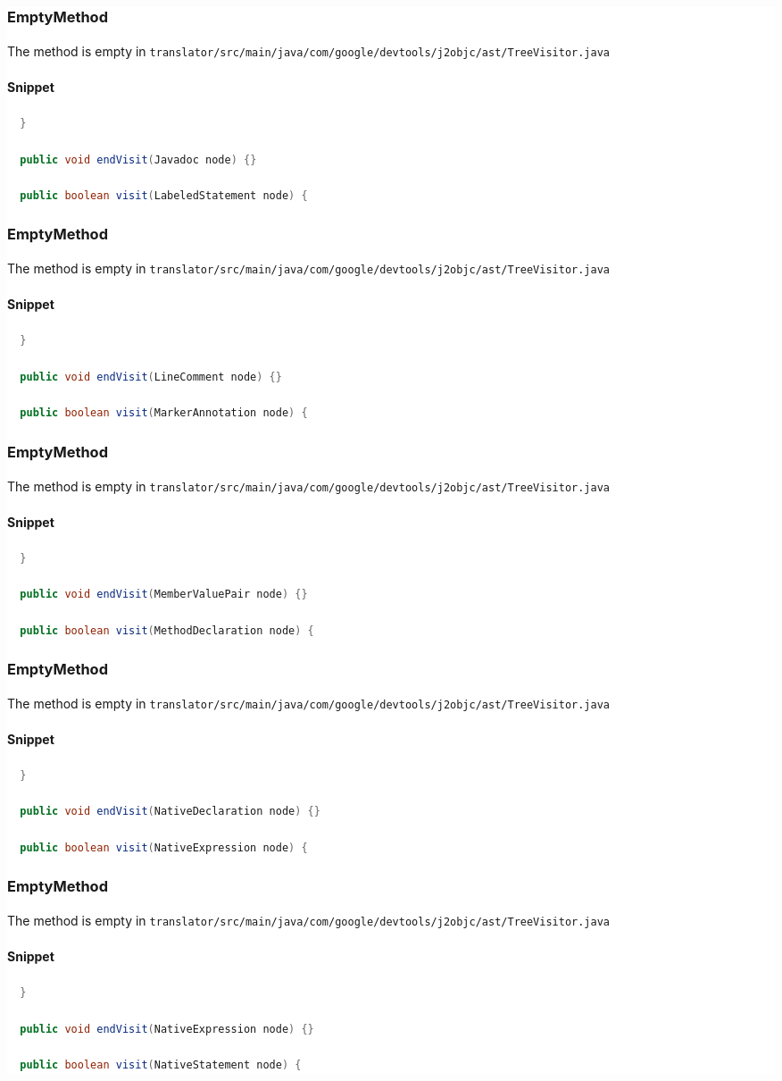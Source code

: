 ### EmptyMethod
The method is empty
in `translator/src/main/java/com/google/devtools/j2objc/ast/TreeVisitor.java`
#### Snippet
```java
  }

  public void endVisit(Javadoc node) {}

  public boolean visit(LabeledStatement node) {
```

### EmptyMethod
The method is empty
in `translator/src/main/java/com/google/devtools/j2objc/ast/TreeVisitor.java`
#### Snippet
```java
  }

  public void endVisit(LineComment node) {}

  public boolean visit(MarkerAnnotation node) {
```

### EmptyMethod
The method is empty
in `translator/src/main/java/com/google/devtools/j2objc/ast/TreeVisitor.java`
#### Snippet
```java
  }

  public void endVisit(MemberValuePair node) {}

  public boolean visit(MethodDeclaration node) {
```

### EmptyMethod
The method is empty
in `translator/src/main/java/com/google/devtools/j2objc/ast/TreeVisitor.java`
#### Snippet
```java
  }

  public void endVisit(NativeDeclaration node) {}

  public boolean visit(NativeExpression node) {
```

### EmptyMethod
The method is empty
in `translator/src/main/java/com/google/devtools/j2objc/ast/TreeVisitor.java`
#### Snippet
```java
  }

  public void endVisit(NativeExpression node) {}

  public boolean visit(NativeStatement node) {
```
